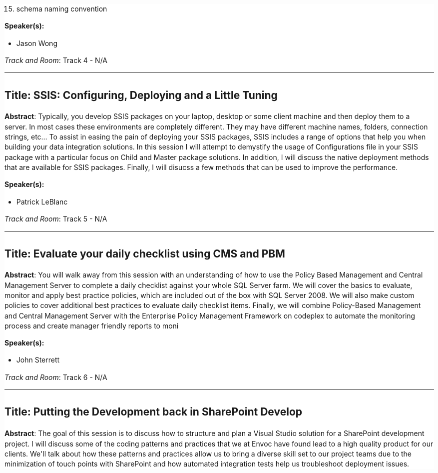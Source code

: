 15.	schema naming convention 

 
**Speaker(s):**
- Jason Wong
 
*Track and Room*: Track 4 - N/A
 
----------------------------------------------------------------------------------- 
 
 
## Title: SSIS: Configuring, Deploying and a Little Tuning
 
**Abstract**:
Typically, you develop SSIS packages on your laptop, desktop or some client machine and then deploy them to a server. In most cases these environments are completely different. They may have different machine names, folders, connection strings, etc… To assist in easing the pain of deploying your SSIS packages, SSIS includes a range of options that help you when building your data integration solutions. In this session I will attempt to demystify the usage of Configurations file in your SSIS package with a particular focus on Child and Master package solutions.  In addition, I will discuss the native deployment methods that are available for SSIS packages.  Finally, I will disucss a few methods that can be used to improve the performance.
 
**Speaker(s):**
- Patrick LeBlanc
 
*Track and Room*: Track 5 - N/A
 
----------------------------------------------------------------------------------- 
 
 
## Title: Evaluate your daily checklist using CMS and PBM
 
**Abstract**:
You will walk away from this session with an understanding of how to use the Policy Based Management and Central Management Server to complete a daily checklist against your whole SQL Server farm. We will cover the basics to evaluate, monitor and apply best practice policies, which are included out of the box with SQL Server 2008. We will also make custom policies to cover additional best practices to evaluate daily checklist items. Finally, we will combine Policy-Based Management and Central Management Server with the Enterprise Policy Management Framework on codeplex to automate the monitoring process and create manager friendly reports to moni
 
**Speaker(s):**
- John Sterrett
 
*Track and Room*: Track 6 - N/A
 
----------------------------------------------------------------------------------- 
 
 
## Title: Putting the Development back in SharePoint Develop
 
**Abstract**:
The goal of this session is to discuss how to structure and plan a Visual Studio solution for a SharePoint development project.  I will discuss some of the coding patterns and practices that we at Envoc have found lead to a high quality product for our clients.  We'll talk about how these patterns and practices allow us to bring a diverse skill set to our project teams due to the minimization of touch points with SharePoint and how automated integration tests help us troubleshoot deployment issues.
 